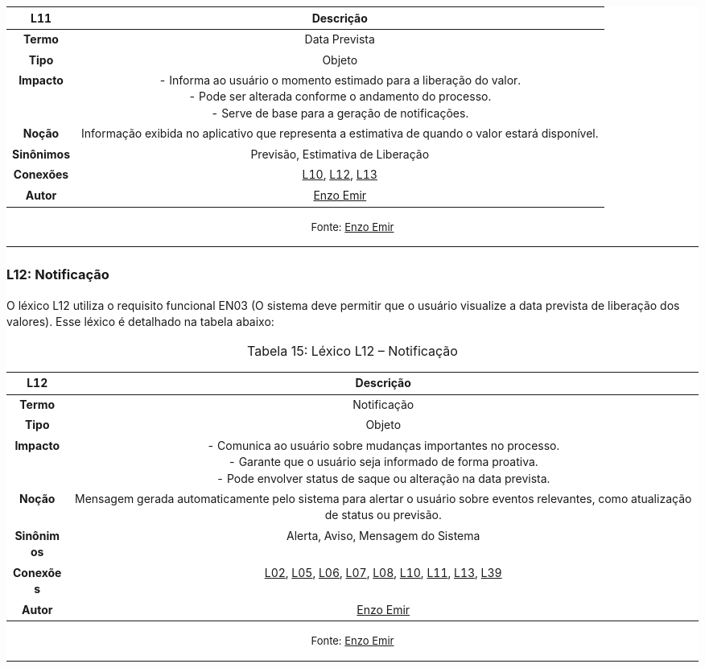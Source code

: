 | L11 | Descrição |  
| :-:       | :-:            |  
| **Termo** | Data Prevista |  
| **Tipo** | Objeto |  
| **Impacto** | - Informa ao usuário o momento estimado para a liberação do valor.<br> - Pode ser alterada conforme o andamento do processo.<br> - Serve de base para a geração de notificações. |  
| **Noção** | Informação exibida no aplicativo que representa a estimativa de quando o valor estará disponível. |  
| **Sinônimos** | Previsão, Estimativa de Liberação |  
| **Conexões** | [L10](#l10-visualizar-data-prevista), [L12](#l12-notificação), [L13](#l13-data-visualizada) |  
| **Autor** | [Enzo Emir](https://github.com/EnzoEmir) |  

</center>

<font size="2"><p style="text-align: center">Fonte: [Enzo Emir](https://github.com/EnzoEmir)</p></font>

---

### L12: Notificação

O léxico L12 utiliza o requisito funcional EN03 (O sistema deve permitir que o usuário visualize a data prevista de liberação dos valores). Esse léxico é detalhado na tabela abaixo:

<font size="3"><p style="text-align: center">Tabela 15: Léxico L12 – Notificação</p></font>

<center>


| L12 | Descrição |  
| :-:       | :-:            |  
| **Termo** | Notificação |  
| **Tipo** | Objeto |  
| **Impacto** | - Comunica ao usuário sobre mudanças importantes no processo.<br> - Garante que o usuário seja informado de forma proativa.<br> - Pode envolver status de saque ou alteração na data prevista. |  
| **Noção** | Mensagem gerada automaticamente pelo sistema para alertar o usuário sobre eventos relevantes, como atualização de status ou previsão. |  
| **Sinônimos** | Alerta, Aviso, Mensagem do Sistema |  
| **Conexões** | [L02](#l02-status-do-saque), [L05](#l05-saque-aprovado), [L06](#l06-saque-efetuado), [L07](#l07-saque-pendente), [L08](#l08-saque-cancelado), [L10](#l10-visualizar-data-prevista), [L11](#l11-data-prevista), [L13](#l13-data-visualizada), [L39](#l39-motivo-do-bloqueio) |  
| **Autor** | [Enzo Emir](https://github.com/EnzoEmir) | 

</center>

<font size="2"><p style="text-align: center">Fonte: [Enzo Emir](https://github.com/EnzoEmir)</p></font>

---
